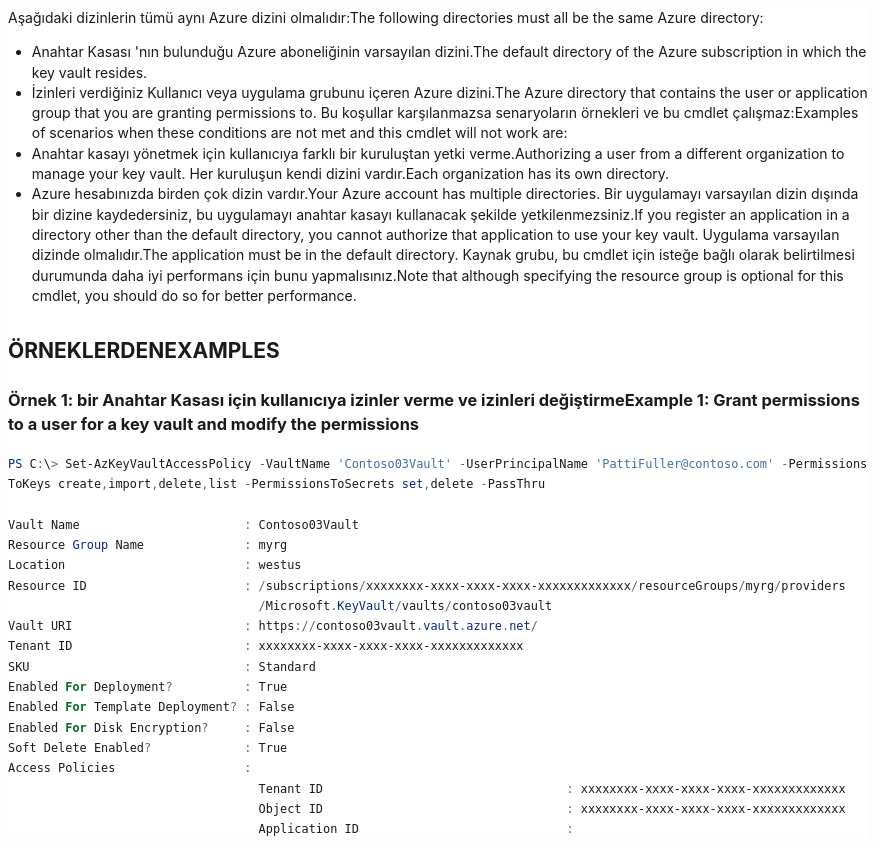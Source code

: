 <span data-ttu-id="ef42f-124">Aşağıdaki dizinlerin tümü aynı Azure dizini olmalıdır:</span><span class="sxs-lookup"><span data-stu-id="ef42f-124">The following directories must all be the same Azure directory:</span></span>
- <span data-ttu-id="ef42f-125">Anahtar Kasası 'nın bulunduğu Azure aboneliğinin varsayılan dizini.</span><span class="sxs-lookup"><span data-stu-id="ef42f-125">The default directory of the Azure subscription in which the key vault resides.</span></span>
- <span data-ttu-id="ef42f-126">İzinleri verdiğiniz Kullanıcı veya uygulama grubunu içeren Azure dizini.</span><span class="sxs-lookup"><span data-stu-id="ef42f-126">The Azure directory that contains the user or application group that you are granting permissions to.</span></span>
<span data-ttu-id="ef42f-127">Bu koşullar karşılanmazsa senaryoların örnekleri ve bu cmdlet çalışmaz:</span><span class="sxs-lookup"><span data-stu-id="ef42f-127">Examples of scenarios when these conditions are not met and this cmdlet will not work are:</span></span>
- <span data-ttu-id="ef42f-128">Anahtar kasayı yönetmek için kullanıcıya farklı bir kuruluştan yetki verme.</span><span class="sxs-lookup"><span data-stu-id="ef42f-128">Authorizing a user from a different organization to manage your key vault.</span></span>
<span data-ttu-id="ef42f-129">Her kuruluşun kendi dizini vardır.</span><span class="sxs-lookup"><span data-stu-id="ef42f-129">Each organization has its own directory.</span></span>
- <span data-ttu-id="ef42f-130">Azure hesabınızda birden çok dizin vardır.</span><span class="sxs-lookup"><span data-stu-id="ef42f-130">Your Azure account has multiple directories.</span></span>
<span data-ttu-id="ef42f-131">Bir uygulamayı varsayılan dizin dışında bir dizine kaydedersiniz, bu uygulamayı anahtar kasayı kullanacak şekilde yetkilenmezsiniz.</span><span class="sxs-lookup"><span data-stu-id="ef42f-131">If you register an application in a directory other than the default directory, you cannot authorize that application to use your key vault.</span></span>
<span data-ttu-id="ef42f-132">Uygulama varsayılan dizinde olmalıdır.</span><span class="sxs-lookup"><span data-stu-id="ef42f-132">The application must be in the default directory.</span></span>
<span data-ttu-id="ef42f-133">Kaynak grubu, bu cmdlet için isteğe bağlı olarak belirtilmesi durumunda daha iyi performans için bunu yapmalısınız.</span><span class="sxs-lookup"><span data-stu-id="ef42f-133">Note that although specifying the resource group is optional for this cmdlet, you should do so for better performance.</span></span>

## <span data-ttu-id="ef42f-134">ÖRNEKLERDEN</span><span class="sxs-lookup"><span data-stu-id="ef42f-134">EXAMPLES</span></span>

### <span data-ttu-id="ef42f-135">Örnek 1: bir Anahtar Kasası için kullanıcıya izinler verme ve izinleri değiştirme</span><span class="sxs-lookup"><span data-stu-id="ef42f-135">Example 1: Grant permissions to a user for a key vault and modify the permissions</span></span>
```powershell
PS C:\> Set-AzKeyVaultAccessPolicy -VaultName 'Contoso03Vault' -UserPrincipalName 'PattiFuller@contoso.com' -PermissionsToKeys create,import,delete,list -PermissionsToSecrets set,delete -PassThru

Vault Name                       : Contoso03Vault
Resource Group Name              : myrg
Location                         : westus
Resource ID                      : /subscriptions/xxxxxxxx-xxxx-xxxx-xxxx-xxxxxxxxxxxxx/resourceGroups/myrg/providers
                                   /Microsoft.KeyVault/vaults/contoso03vault
Vault URI                        : https://contoso03vault.vault.azure.net/
Tenant ID                        : xxxxxxxx-xxxx-xxxx-xxxx-xxxxxxxxxxxxx
SKU                              : Standard
Enabled For Deployment?          : True
Enabled For Template Deployment? : False
Enabled For Disk Encryption?     : False
Soft Delete Enabled?             : True
Access Policies                  :
                                   Tenant ID                                  : xxxxxxxx-xxxx-xxxx-xxxx-xxxxxxxxxxxxx
                                   Object ID                                  : xxxxxxxx-xxxx-xxxx-xxxx-xxxxxxxxxxxxx
                                   Application ID                             :
```